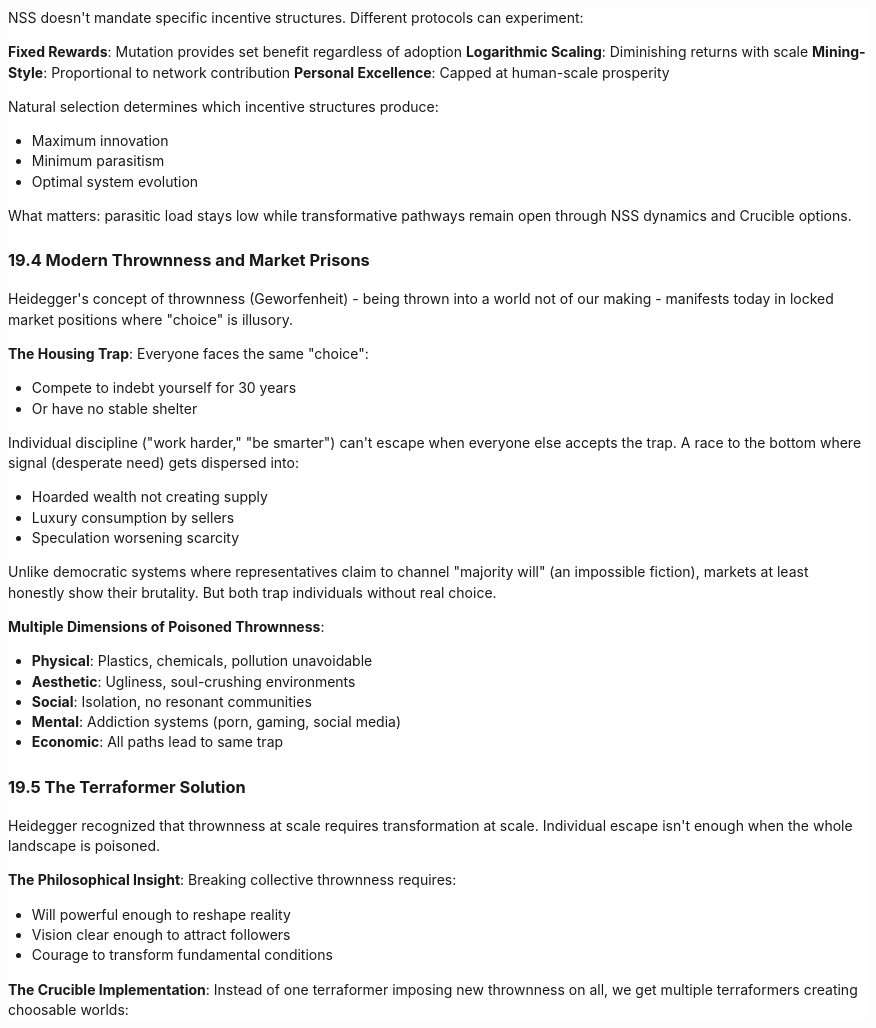 NSS doesn't mandate specific incentive structures. Different protocols can experiment:

**Fixed Rewards**: Mutation provides set benefit regardless of adoption
**Logarithmic Scaling**: Diminishing returns with scale
**Mining-Style**: Proportional to network contribution
**Personal Excellence**: Capped at human-scale prosperity

Natural selection determines which incentive structures produce:
- Maximum innovation
- Minimum parasitism
- Optimal system evolution

What matters: parasitic load stays low while transformative pathways remain open through NSS dynamics and Crucible options.

### 19.4 Modern Thrownness and Market Prisons

Heidegger's concept of thrownness (Geworfenheit) - being thrown into a world not of our making - manifests today in locked market positions where "choice" is illusory.

**The Housing Trap**:
Everyone faces the same "choice":
- Compete to indebt yourself for 30 years
- Or have no stable shelter

Individual discipline ("work harder," "be smarter") can't escape when everyone else accepts the trap. A race to the bottom where signal (desperate need) gets dispersed into:
- Hoarded wealth not creating supply
- Luxury consumption by sellers
- Speculation worsening scarcity

Unlike democratic systems where representatives claim to channel "majority will" (an impossible fiction), markets at least honestly show their brutality. But both trap individuals without real choice.

**Multiple Dimensions of Poisoned Thrownness**:
- **Physical**: Plastics, chemicals, pollution unavoidable
- **Aesthetic**: Ugliness, soul-crushing environments
- **Social**: Isolation, no resonant communities
- **Mental**: Addiction systems (porn, gaming, social media)
- **Economic**: All paths lead to same trap

### 19.5 The Terraformer Solution

Heidegger recognized that thrownness at scale requires transformation at scale. Individual escape isn't enough when the whole landscape is poisoned.

**The Philosophical Insight**:
Breaking collective thrownness requires:
- Will powerful enough to reshape reality
- Vision clear enough to attract followers
- Courage to transform fundamental conditions

**The Crucible Implementation**:
Instead of one terraformer imposing new thrownness on all, we get multiple terraformers creating choosable worlds:
